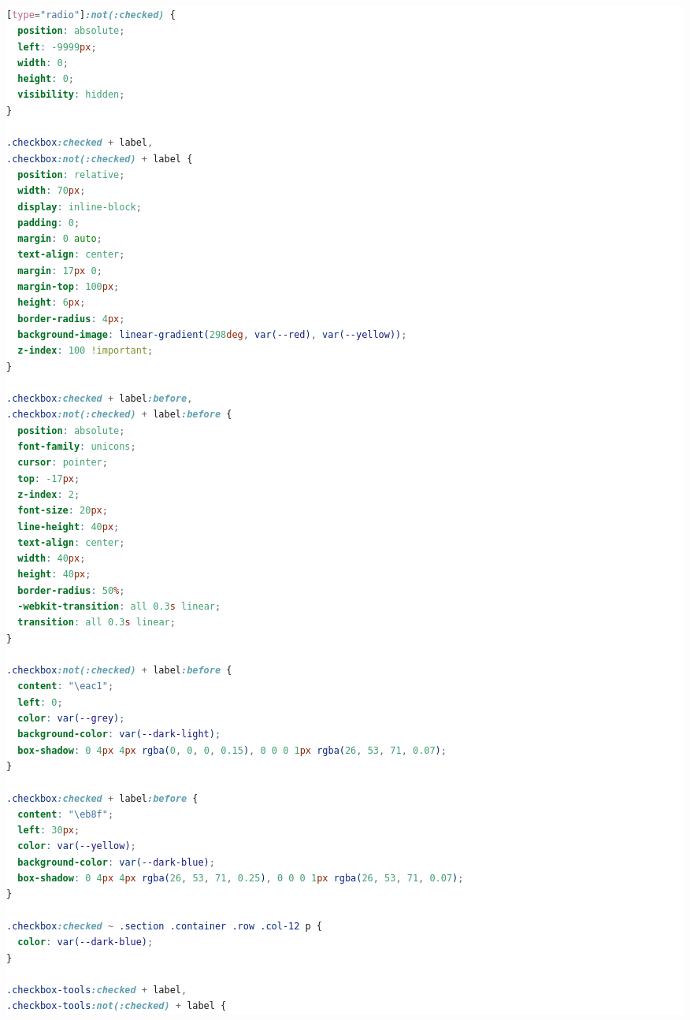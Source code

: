 ```CSS
[type="radio"]:not(:checked) {
  position: absolute;
  left: -9999px;
  width: 0;
  height: 0;
  visibility: hidden;
}

.checkbox:checked + label,
.checkbox:not(:checked) + label {
  position: relative;
  width: 70px;
  display: inline-block;
  padding: 0;
  margin: 0 auto;
  text-align: center;
  margin: 17px 0;
  margin-top: 100px;
  height: 6px;
  border-radius: 4px;
  background-image: linear-gradient(298deg, var(--red), var(--yellow));
  z-index: 100 !important;
}

.checkbox:checked + label:before,
.checkbox:not(:checked) + label:before {
  position: absolute;
  font-family: unicons;
  cursor: pointer;
  top: -17px;
  z-index: 2;
  font-size: 20px;
  line-height: 40px;
  text-align: center;
  width: 40px;
  height: 40px;
  border-radius: 50%;
  -webkit-transition: all 0.3s linear;
  transition: all 0.3s linear;
}

.checkbox:not(:checked) + label:before {
  content: "\eac1";
  left: 0;
  color: var(--grey);
  background-color: var(--dark-light);
  box-shadow: 0 4px 4px rgba(0, 0, 0, 0.15), 0 0 0 1px rgba(26, 53, 71, 0.07);
}

.checkbox:checked + label:before {
  content: "\eb8f";
  left: 30px;
  color: var(--yellow);
  background-color: var(--dark-blue);
  box-shadow: 0 4px 4px rgba(26, 53, 71, 0.25), 0 0 0 1px rgba(26, 53, 71, 0.07);
}

.checkbox:checked ~ .section .container .row .col-12 p {
  color: var(--dark-blue);
}

.checkbox-tools:checked + label,
.checkbox-tools:not(:checked) + label {
```